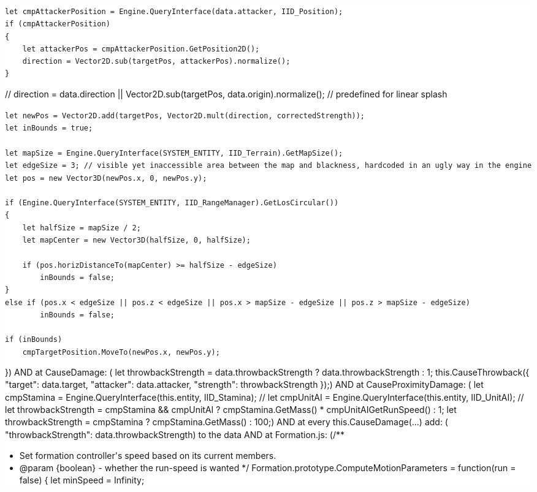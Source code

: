 	let cmpAttackerPosition = Engine.QueryInterface(data.attacker, IID_Position);
	if (cmpAttackerPosition)
	{
		let attackerPos = cmpAttackerPosition.GetPosition2D();
		direction = Vector2D.sub(targetPos, attackerPos).normalize();
	}
//		direction = data.direction || Vector2D.sub(targetPos, data.origin).normalize(); // predefined for linear splash
 
	let newPos = Vector2D.add(targetPos, Vector2D.mult(direction, correctedStrength));
	let inBounds = true;
 
	let mapSize = Engine.QueryInterface(SYSTEM_ENTITY, IID_Terrain).GetMapSize();
	let edgeSize = 3; // visible yet inaccessible area between the map and blackness, hardcoded in an ugly way in the engine
	let pos = new Vector3D(newPos.x, 0, newPos.y);
 
	if (Engine.QueryInterface(SYSTEM_ENTITY, IID_RangeManager).GetLosCircular())
	{
		let halfSize = mapSize / 2;
		let mapCenter = new Vector3D(halfSize, 0, halfSize);
 
		if (pos.horizDistanceTo(mapCenter) >= halfSize - edgeSize)
			inBounds = false;
	}
	else if (pos.x < edgeSize || pos.z < edgeSize || pos.x > mapSize - edgeSize || pos.z > mapSize - edgeSize)
			inBounds = false;
 
	if (inBounds)
		cmpTargetPosition.MoveTo(newPos.x, newPos.y);
})
AND at CauseDamage:
(	let throwbackStrength = data.throwbackStrength ? data.throwbackStrength : 1;
	this.CauseThrowback({
		"target": data.target,
		"attacker": data.attacker,
		"strength": throwbackStrength
	});)
AND at CauseProximityDamage:
(	let cmpStamina = Engine.QueryInterface(this.entity, IID_Stamina);
//	let cmpUnitAI = Engine.QueryInterface(this.entity, IID_UnitAI);
//	let throwbackStrength = cmpStamina && cmpUnitAI ? cmpStamina.GetMass() * cmpUnitAIGetRunSpeed() : 1;
	let throwbackStrength = cmpStamina ? cmpStamina.GetMass() : 100;)
AND at every this.CauseDamage(...) add:
(			"throwbackStrength": data.throwbackStrength) to the data
AND at Formation.js:
(/**
 * Set formation controller's speed based on its current members.
 * @param {boolean} - whether the run-speed is wanted
 */
Formation.prototype.ComputeMotionParameters = function(run = false)
{
	let minSpeed = Infinity;
 